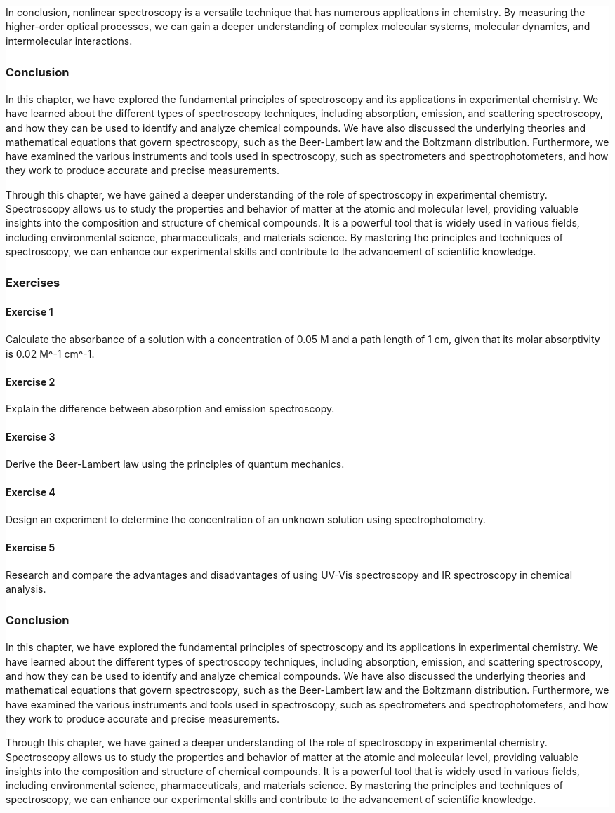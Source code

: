 In conclusion, nonlinear spectroscopy is a versatile technique that has numerous applications in chemistry. By measuring the higher-order optical processes, we can gain a deeper understanding of complex molecular systems, molecular dynamics, and intermolecular interactions. 


### Conclusion
In this chapter, we have explored the fundamental principles of spectroscopy and its applications in experimental chemistry. We have learned about the different types of spectroscopy techniques, including absorption, emission, and scattering spectroscopy, and how they can be used to identify and analyze chemical compounds. We have also discussed the underlying theories and mathematical equations that govern spectroscopy, such as the Beer-Lambert law and the Boltzmann distribution. Furthermore, we have examined the various instruments and tools used in spectroscopy, such as spectrometers and spectrophotometers, and how they work to produce accurate and precise measurements.

Through this chapter, we have gained a deeper understanding of the role of spectroscopy in experimental chemistry. Spectroscopy allows us to study the properties and behavior of matter at the atomic and molecular level, providing valuable insights into the composition and structure of chemical compounds. It is a powerful tool that is widely used in various fields, including environmental science, pharmaceuticals, and materials science. By mastering the principles and techniques of spectroscopy, we can enhance our experimental skills and contribute to the advancement of scientific knowledge.

### Exercises
#### Exercise 1
Calculate the absorbance of a solution with a concentration of 0.05 M and a path length of 1 cm, given that its molar absorptivity is 0.02 M^-1 cm^-1.

#### Exercise 2
Explain the difference between absorption and emission spectroscopy.

#### Exercise 3
Derive the Beer-Lambert law using the principles of quantum mechanics.

#### Exercise 4
Design an experiment to determine the concentration of an unknown solution using spectrophotometry.

#### Exercise 5
Research and compare the advantages and disadvantages of using UV-Vis spectroscopy and IR spectroscopy in chemical analysis.


### Conclusion
In this chapter, we have explored the fundamental principles of spectroscopy and its applications in experimental chemistry. We have learned about the different types of spectroscopy techniques, including absorption, emission, and scattering spectroscopy, and how they can be used to identify and analyze chemical compounds. We have also discussed the underlying theories and mathematical equations that govern spectroscopy, such as the Beer-Lambert law and the Boltzmann distribution. Furthermore, we have examined the various instruments and tools used in spectroscopy, such as spectrometers and spectrophotometers, and how they work to produce accurate and precise measurements.

Through this chapter, we have gained a deeper understanding of the role of spectroscopy in experimental chemistry. Spectroscopy allows us to study the properties and behavior of matter at the atomic and molecular level, providing valuable insights into the composition and structure of chemical compounds. It is a powerful tool that is widely used in various fields, including environmental science, pharmaceuticals, and materials science. By mastering the principles and techniques of spectroscopy, we can enhance our experimental skills and contribute to the advancement of scientific knowledge.
